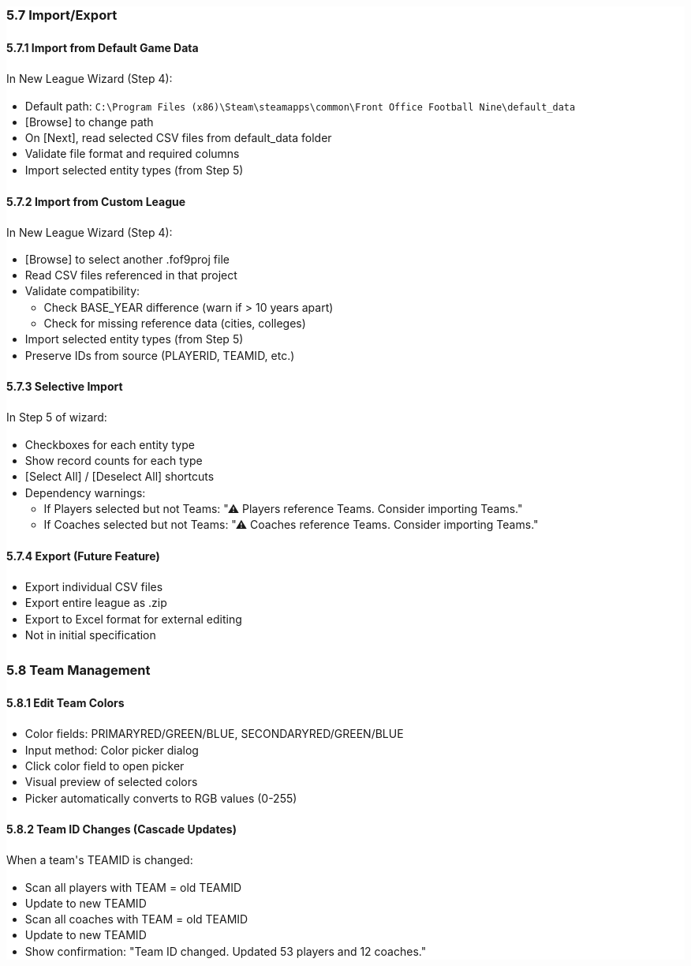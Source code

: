 ### 5.7 Import/Export

#### 5.7.1 Import from Default Game Data
In New League Wizard (Step 4):
- Default path: `C:\Program Files (x86)\Steam\steamapps\common\Front Office Football Nine\default_data`
- [Browse] to change path
- On [Next], read selected CSV files from default_data folder
- Validate file format and required columns
- Import selected entity types (from Step 5)

#### 5.7.2 Import from Custom League
In New League Wizard (Step 4):
- [Browse] to select another .fof9proj file
- Read CSV files referenced in that project
- Validate compatibility:
  - Check BASE_YEAR difference (warn if > 10 years apart)
  - Check for missing reference data (cities, colleges)
- Import selected entity types (from Step 5)
- Preserve IDs from source (PLAYERID, TEAMID, etc.)

#### 5.7.3 Selective Import
In Step 5 of wizard:
- Checkboxes for each entity type
- Show record counts for each type
- [Select All] / [Deselect All] shortcuts
- Dependency warnings:
  - If Players selected but not Teams: "⚠ Players reference Teams. Consider importing Teams."
  - If Coaches selected but not Teams: "⚠ Coaches reference Teams. Consider importing Teams."

#### 5.7.4 Export (Future Feature)
- Export individual CSV files
- Export entire league as .zip
- Export to Excel format for external editing
- Not in initial specification

### 5.8 Team Management

#### 5.8.1 Edit Team Colors
- Color fields: PRIMARYRED/GREEN/BLUE, SECONDARYRED/GREEN/BLUE
- Input method: Color picker dialog
- Click color field to open picker
- Visual preview of selected colors
- Picker automatically converts to RGB values (0-255)

#### 5.8.2 Team ID Changes (Cascade Updates)
When a team's TEAMID is changed:
- Scan all players with TEAM = old TEAMID
- Update to new TEAMID
- Scan all coaches with TEAM = old TEAMID
- Update to new TEAMID
- Show confirmation: "Team ID changed. Updated 53 players and 12 coaches."
